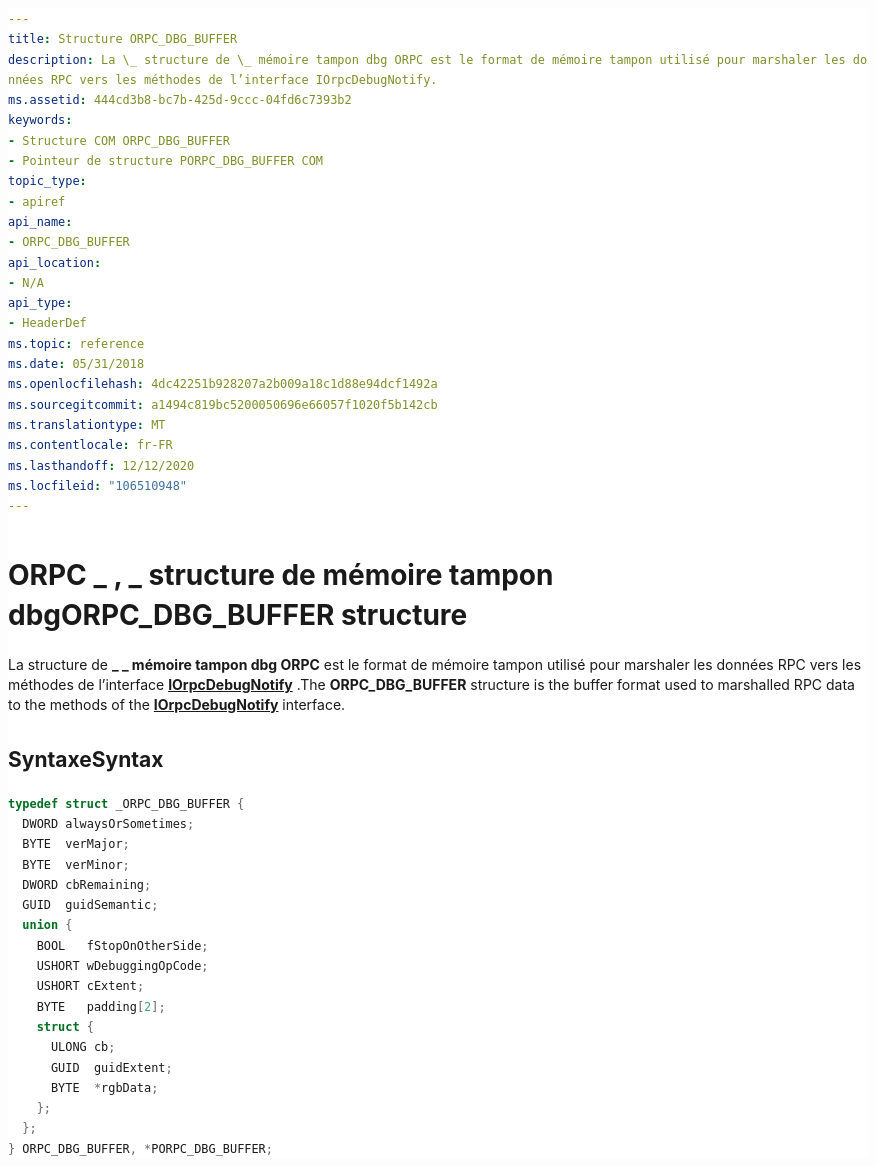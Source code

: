 ```yaml
---
title: Structure ORPC_DBG_BUFFER
description: La \_ structure de \_ mémoire tampon dbg ORPC est le format de mémoire tampon utilisé pour marshaler les données RPC vers les méthodes de l’interface IOrpcDebugNotify.
ms.assetid: 444cd3b8-bc7b-425d-9ccc-04fd6c7393b2
keywords:
- Structure COM ORPC_DBG_BUFFER
- Pointeur de structure PORPC_DBG_BUFFER COM
topic_type:
- apiref
api_name:
- ORPC_DBG_BUFFER
api_location:
- N/A
api_type:
- HeaderDef
ms.topic: reference
ms.date: 05/31/2018
ms.openlocfilehash: 4dc42251b928207a2b009a18c1d88e94dcf1492a
ms.sourcegitcommit: a1494c819bc5200050696e66057f1020f5b142cb
ms.translationtype: MT
ms.contentlocale: fr-FR
ms.lasthandoff: 12/12/2020
ms.locfileid: "106510948"
---
```

# <a name="orpc_dbg_buffer-structure"></a><span data-ttu-id="d39be-105">ORPC \_ , \_ structure de mémoire tampon dbg</span><span class="sxs-lookup"><span data-stu-id="d39be-105">ORPC\_DBG\_BUFFER structure</span></span>

<span data-ttu-id="d39be-106">La structure de **\_ \_ mémoire tampon dbg ORPC** est le format de mémoire tampon utilisé pour marshaler les données RPC vers les méthodes de l’interface [**IOrpcDebugNotify**](iorpcdebugnotify.md) .</span><span class="sxs-lookup"><span data-stu-id="d39be-106">The **ORPC\_DBG\_BUFFER** structure is the buffer format used to marshalled RPC data to the methods of the [**IOrpcDebugNotify**](iorpcdebugnotify.md) interface.</span></span>

## <a name="syntax"></a><span data-ttu-id="d39be-107">Syntaxe</span><span class="sxs-lookup"><span data-stu-id="d39be-107">Syntax</span></span>


```C++
typedef struct _ORPC_DBG_BUFFER {
  DWORD alwaysOrSometimes;
  BYTE  verMajor;
  BYTE  verMinor;
  DWORD cbRemaining;
  GUID  guidSemantic;
  union {
    BOOL   fStopOnOtherSide;
    USHORT wDebuggingOpCode;
    USHORT cExtent;
    BYTE   padding[2];
    struct {
      ULONG cb;
      GUID  guidExtent;
      BYTE  *rgbData;
    };
  };
} ORPC_DBG_BUFFER, *PORPC_DBG_BUFFER;
```